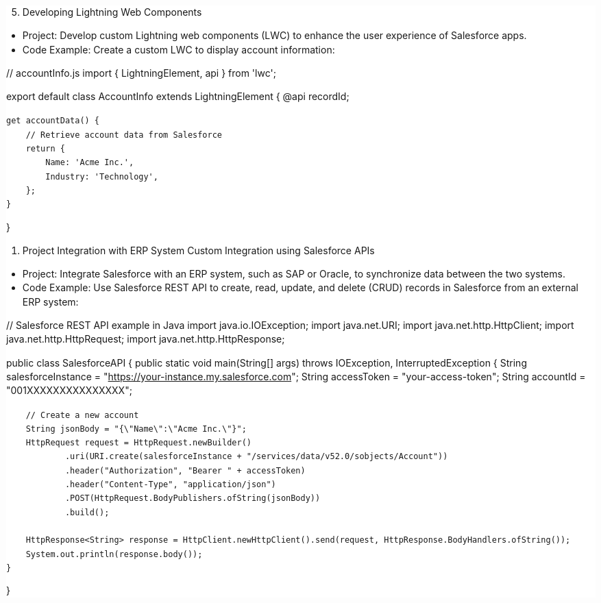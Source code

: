 
5. Developing Lightning Web Components
- Project: Develop custom Lightning web components (LWC) to enhance the user experience of Salesforce apps.
- Code Example: Create a custom LWC to display account information:

// accountInfo.js
import { LightningElement, api } from 'lwc';

export default class AccountInfo extends LightningElement {
    @api recordId;

    get accountData() {
        // Retrieve account data from Salesforce
        return {
            Name: 'Acme Inc.',
            Industry: 'Technology',
        };
    }
}



1. Project Integration with ERP System
Custom Integration using Salesforce APIs
- Project: Integrate Salesforce with an ERP system, such as SAP or Oracle, to synchronize data between the two systems.
- Code Example: Use Salesforce REST API to create, read, update, and delete (CRUD) records in Salesforce from an external ERP system:

// Salesforce REST API example in Java
import java.io.IOException;
import java.net.URI;
import java.net.http.HttpClient;
import java.net.http.HttpRequest;
import java.net.http.HttpResponse;

public class SalesforceAPI {
    public static void main(String[] args) throws IOException, InterruptedException {
        String salesforceInstance = "https://your-instance.my.salesforce.com";
        String accessToken = "your-access-token";
        String accountId = "001XXXXXXXXXXXXXXX";

        // Create a new account
        String jsonBody = "{\"Name\":\"Acme Inc.\"}";
        HttpRequest request = HttpRequest.newBuilder()
                .uri(URI.create(salesforceInstance + "/services/data/v52.0/sobjects/Account"))
                .header("Authorization", "Bearer " + accessToken)
                .header("Content-Type", "application/json")
                .POST(HttpRequest.BodyPublishers.ofString(jsonBody))
                .build();

        HttpResponse<String> response = HttpClient.newHttpClient().send(request, HttpResponse.BodyHandlers.ofString());
        System.out.println(response.body());
    }
}
